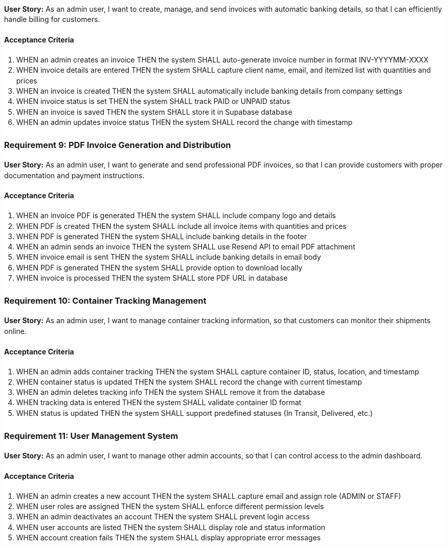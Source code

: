 **User Story:** As an admin user, I want to create, manage, and send invoices with automatic banking details, so that I can efficiently handle billing for customers.

#### Acceptance Criteria

1. WHEN an admin creates an invoice THEN the system SHALL auto-generate invoice number in format INV-YYYYMM-XXXX
2. WHEN invoice details are entered THEN the system SHALL capture client name, email, and itemized list with quantities and prices
3. WHEN an invoice is created THEN the system SHALL automatically include banking details from company settings
4. WHEN invoice status is set THEN the system SHALL track PAID or UNPAID status
5. WHEN an invoice is saved THEN the system SHALL store it in Supabase database
6. WHEN an admin updates invoice status THEN the system SHALL record the change with timestamp

### Requirement 9: PDF Invoice Generation and Distribution

**User Story:** As an admin user, I want to generate and send professional PDF invoices, so that I can provide customers with proper documentation and payment instructions.

#### Acceptance Criteria

1. WHEN an invoice PDF is generated THEN the system SHALL include company logo and details
2. WHEN PDF is created THEN the system SHALL include all invoice items with quantities and prices
3. WHEN PDF is generated THEN the system SHALL include banking details in the footer
4. WHEN an admin sends an invoice THEN the system SHALL use Resend API to email PDF attachment
5. WHEN invoice email is sent THEN the system SHALL include banking details in email body
6. WHEN PDF is generated THEN the system SHALL provide option to download locally
7. WHEN invoice is processed THEN the system SHALL store PDF URL in database

### Requirement 10: Container Tracking Management

**User Story:** As an admin user, I want to manage container tracking information, so that customers can monitor their shipments online.

#### Acceptance Criteria

1. WHEN an admin adds container tracking THEN the system SHALL capture container ID, status, location, and timestamp
2. WHEN container status is updated THEN the system SHALL record the change with current timestamp
3. WHEN an admin deletes tracking info THEN the system SHALL remove it from the database
4. WHEN tracking data is entered THEN the system SHALL validate container ID format
5. WHEN status is updated THEN the system SHALL support predefined statuses (In Transit, Delivered, etc.)

### Requirement 11: User Management System

**User Story:** As an admin user, I want to manage other admin accounts, so that I can control access to the admin dashboard.

#### Acceptance Criteria

1. WHEN an admin creates a new account THEN the system SHALL capture email and assign role (ADMIN or STAFF)
2. WHEN user roles are assigned THEN the system SHALL enforce different permission levels
3. WHEN an admin deactivates an account THEN the system SHALL prevent login access
4. WHEN user accounts are listed THEN the system SHALL display role and status information
5. WHEN account creation fails THEN the system SHALL display appropriate error messages
